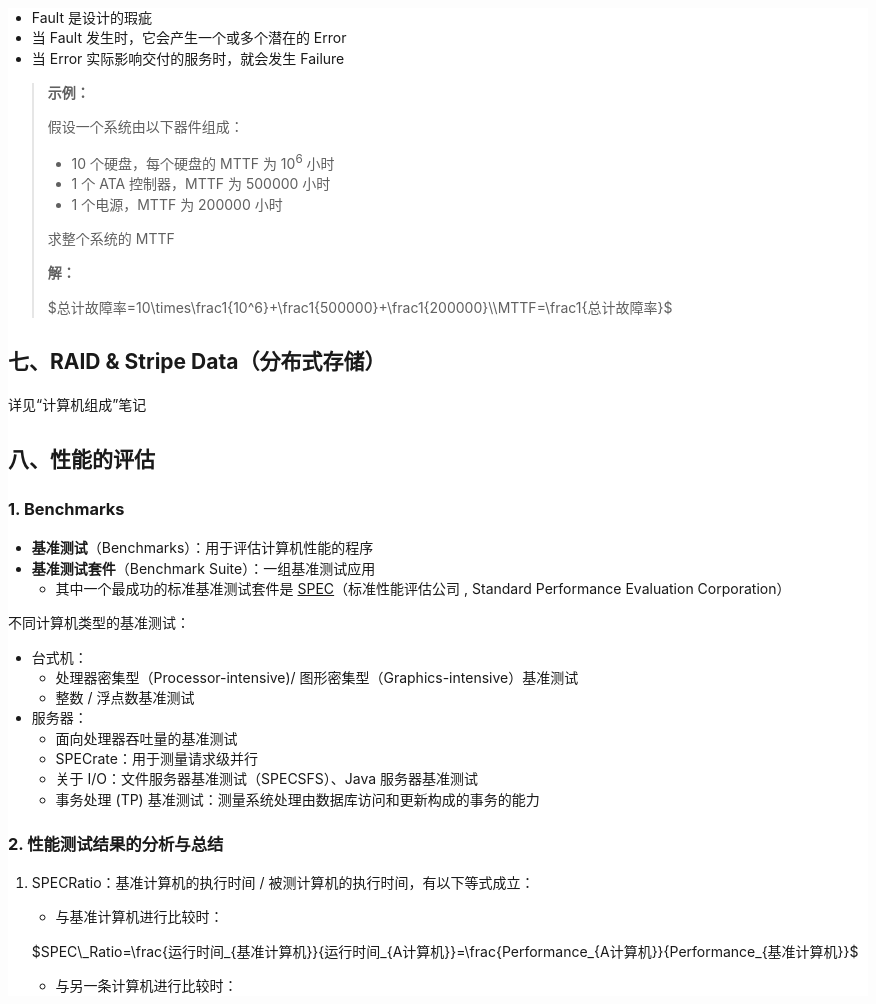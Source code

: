 - Fault 是设计的瑕疵
- 当 Fault 发生时，它会产生一个或多个潜在的 Error
- 当 Error 实际影响交付的服务时，就会发生 Failure

> **示例：**
> 
> 
> 假设一个系统由以下器件组成：
> 
> - 10 个硬盘，每个硬盘的 MTTF 为 $10^6$ 小时
> - 1 个 ATA 控制器，MTTF 为 500000 小时
> - 1 个电源，MTTF 为 200000 小时
> 
> 求整个系统的 MTTF
> 
> **解：**
> 
> $总计故障率=10\times\frac1{10^6}+\frac1{500000}+\frac1{200000}\\MTTF=\frac1{总计故障率}$
> 

## 七、RAID & Stripe Data（分布式存储）

详见“计算机组成”笔记

## 八、性能的评估

### 1. Benchmarks

- **基准测试**（Benchmarks）：用于评估计算机性能的程序
- **基准测试套件**（Benchmark Suite）：一组基准测试应用
    - 其中一个最成功的标准基准测试套件是 [SPEC](https://www.spec.org/)（标准性能评估公司 , Standard Performance Evaluation Corporation）

不同计算机类型的基准测试：

- 台式机：
    - 处理器密集型（Processor-intensive)/ 图形密集型（Graphics-intensive）基准测试
    - 整数 / 浮点数基准测试
- 服务器：
    - 面向处理器吞吐量的基准测试
    - SPECrate：用于测量请求级并行
    - 关于 I/O：文件服务器基准测试（SPECSFS）、Java 服务器基准测试
    - 事务处理 (TP) 基准测试：测量系统处理由数据库访问和更新构成的事务的能力

### 2. 性能测试结果的分析与总结

1. SPECRatio：基准计算机的执行时间 / 被测计算机的执行时间，有以下等式成立：
    - 与基准计算机进行比较时：
    
     $SPEC\_Ratio=\frac{运行时间_{基准计算机}}{运行时间_{A计算机}}=\frac{Performance_{A计算机}}{Performance_{基准计算机}}$
    
    - 与另一条计算机进行比较时：
    
